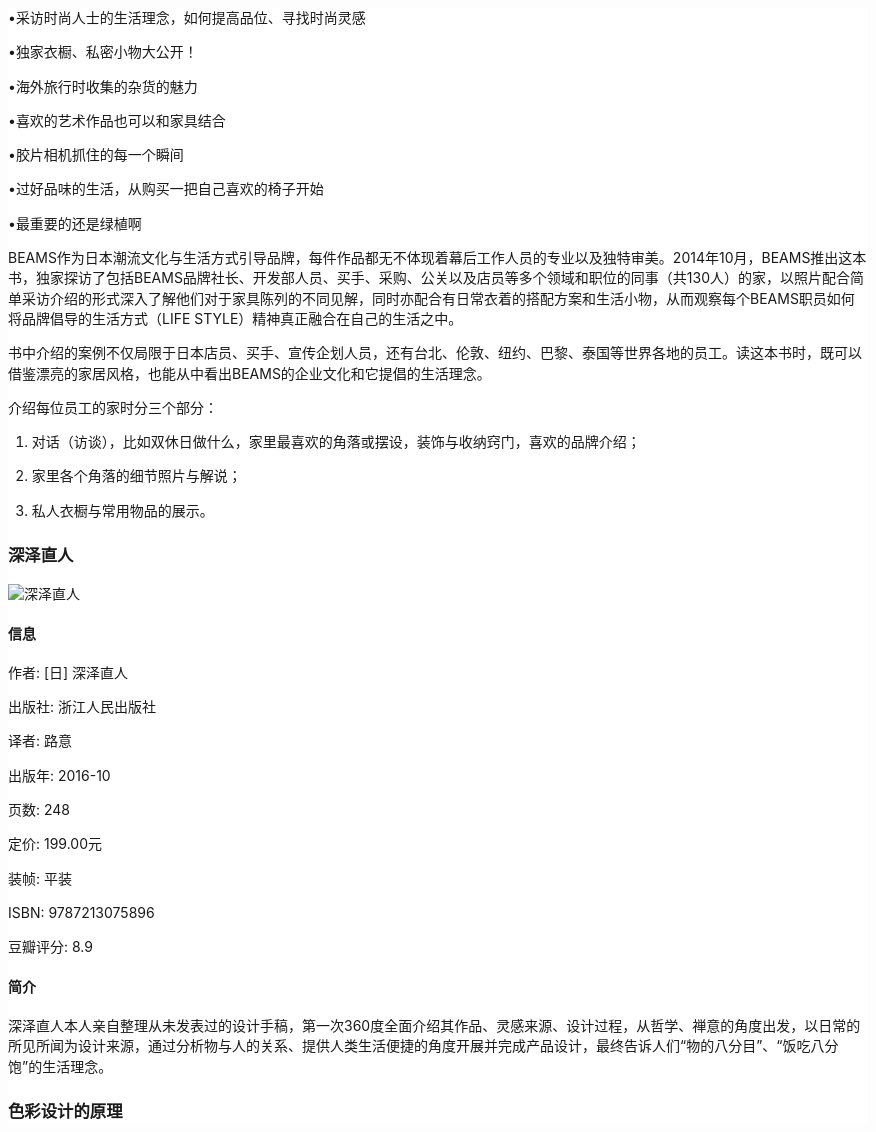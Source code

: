 •采访时尚人士的生活理念，如何提高品位、寻找时尚灵感

•独家衣橱、私密小物大公开！

•海外旅行时收集的杂货的魅力

•喜欢的艺术作品也可以和家具结合

•胶片相机抓住的每一个瞬间

•过好品味的生活，从购买一把自己喜欢的椅子开始

•最重要的还是绿植啊

BEAMS作为日本潮流文化与生活方式引导品牌，每件作品都无不体现着幕后工作人员的专业以及独特审美。2014年10月，BEAMS推出这本书，独家探访了包括BEAMS品牌社长、开发部人员、买手、采购、公关以及店员等多个领域和职位的同事（共130人）的家，以照片配合简单采访介绍的形式深入了解他们对于家具陈列的不同见解，同时亦配合有日常衣着的搭配方案和生活小物，从而观察每个BEAMS职员如何将品牌倡导的生活方式（LIFE STYLE）精神真正融合在自己的生活之中。

书中介绍的案例不仅局限于日本店员、买手、宣传企划人员，还有台北、伦敦、纽约、巴黎、泰国等世界各地的员工。读这本书时，既可以借鉴漂亮的家居风格，也能从中看出BEAMS的企业文化和它提倡的生活理念。

介绍每位员工的家时分三个部分：

1. 对话（访谈），比如双休日做什么，家里最喜欢的角落或摆设，装饰与收纳窍门，喜欢的品牌介绍；

2. 家里各个角落的细节照片与解说；

3. 私人衣橱与常用物品的展示。



### 深泽直人

![深泽直人](https://img3.doubanio.com/view/subject/l/public/s29089252.jpg)

#### 信息

作者: [日] 深泽直人 

出版社: 浙江人民出版社 

译者: 路意 

出版年: 2016-10 

页数: 248 

定价: 199.00元 

装帧: 平装 

ISBN: 9787213075896

豆瓣评分: 8.9

#### 简介

深泽直人本人亲自整理从未发表过的设计手稿，第一次360度全面介绍其作品、灵感来源、设计过程，从哲学、禅意的角度出发，以日常的所见所闻为设计来源，通过分析物与人的关系、提供人类生活便捷的角度开展并完成产品设计，最终告诉人们“物的八分目”、“饭吃八分饱”的生活理念。



### 色彩设计的原理
